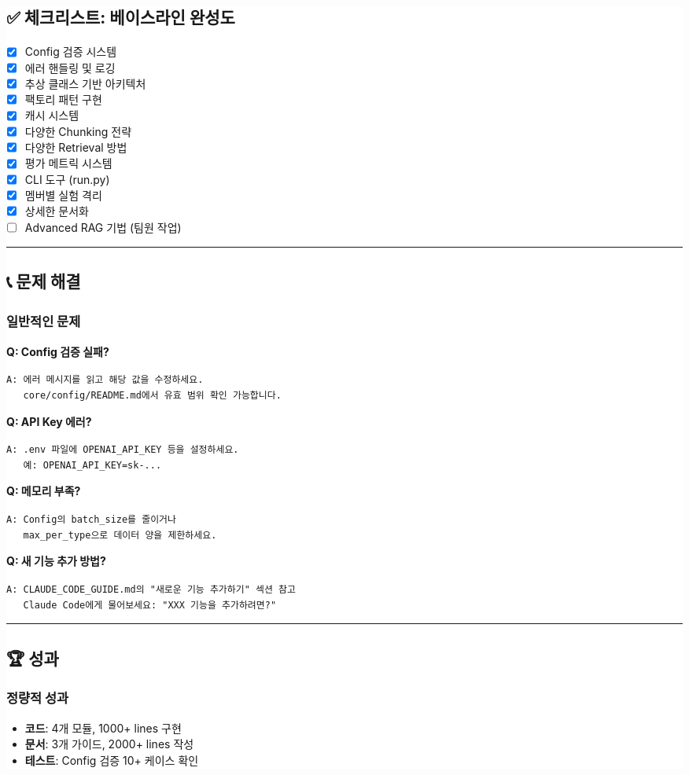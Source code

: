 
## ✅ 체크리스트: 베이스라인 완성도

- [x] Config 검증 시스템
- [x] 에러 핸들링 및 로깅
- [x] 추상 클래스 기반 아키텍처
- [x] 팩토리 패턴 구현
- [x] 캐시 시스템
- [x] 다양한 Chunking 전략
- [x] 다양한 Retrieval 방법
- [x] 평가 메트릭 시스템
- [x] CLI 도구 (run.py)
- [x] 멤버별 실험 격리
- [x] 상세한 문서화
- [ ] Advanced RAG 기법 (팀원 작업)

---

## 📞 문제 해결

### 일반적인 문제

**Q: Config 검증 실패?**
```
A: 에러 메시지를 읽고 해당 값을 수정하세요.
   core/config/README.md에서 유효 범위 확인 가능합니다.
```

**Q: API Key 에러?**
```
A: .env 파일에 OPENAI_API_KEY 등을 설정하세요.
   예: OPENAI_API_KEY=sk-...
```

**Q: 메모리 부족?**
```
A: Config의 batch_size를 줄이거나
   max_per_type으로 데이터 양을 제한하세요.
```

**Q: 새 기능 추가 방법?**
```
A: CLAUDE_CODE_GUIDE.md의 "새로운 기능 추가하기" 섹션 참고
   Claude Code에게 물어보세요: "XXX 기능을 추가하려면?"
```

---

## 🏆 성과

### 정량적 성과
- **코드**: 4개 모듈, 1000+ lines 구현
- **문서**: 3개 가이드, 2000+ lines 작성
- **테스트**: Config 검증 10+ 케이스 확인

